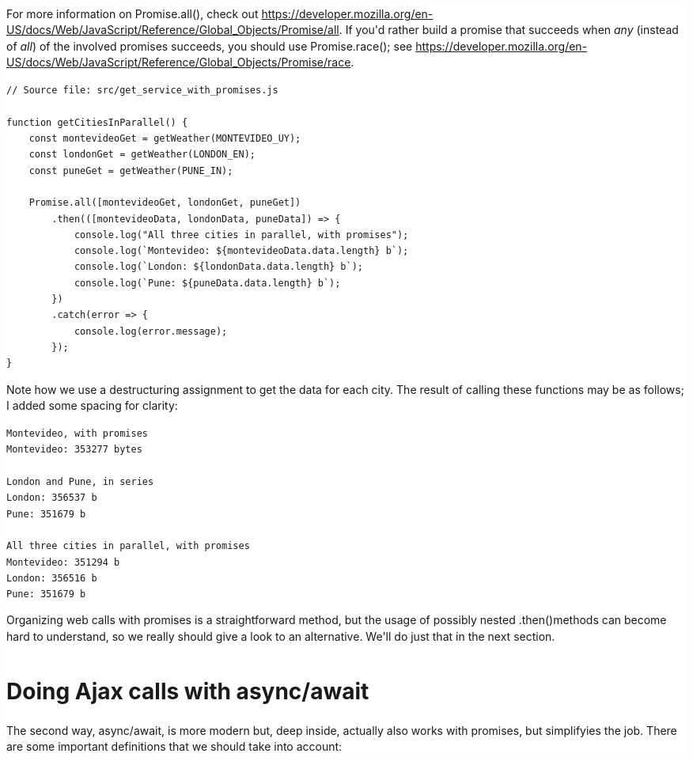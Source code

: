 For more information on Promise.all(), check out https://developer.mozilla.org/en-US/docs/Web/JavaScript/Reference/Global_Objects/Promise/all. If you'd rather build a promise that succeeds when *any* (instead of *all*) of the involved promises succeeds, you should use Promise.race(); see https://developer.mozilla.org/en-US/docs/Web/JavaScript/Reference/Global_Objects/Promise/race.





```
// Source file: src/get_service_with_promises.js

function getCitiesInParallel() {
    const montevideoGet = getWeather(MONTEVIDEO_UY);
    const londonGet = getWeather(LONDON_EN);
    const puneGet = getWeather(PUNE_IN);

    Promise.all([montevideoGet, londonGet, puneGet])
        .then(([montevideoData, londonData, puneData]) => {
            console.log("All three cities in parallel, with promises");
            console.log(`Montevideo: ${montevideoData.data.length} b`);
            console.log(`London: ${londonData.data.length} b`);
            console.log(`Pune: ${puneData.data.length} b`);
        })
        .catch(error => {
            console.log(error.message);
        });
}
```

Note how we use a destructuring assignment to get the data for each city. The result of calling these functions may be as follows; I added some spacing for clarity:

```
Montevideo, with promises
Montevideo: 353277 bytes

London and Pune, in series
London: 356537 b
Pune: 351679 b

All three cities in parallel, with promises
Montevideo: 351294 b
London: 356516 b
Pune: 351679 b
```

Organizing web calls with promises is a straightforward method, but the usage of possibly nested .then()methods can become hard to understand, so we really should give a look to an alternative. We'll do just that in the next section.



# Doing Ajax calls with async/await

The second way, async/await, is more modern but, deep inside, actually also works with promises, but simplifyies the job. There are some important definitions that we should take into account:
